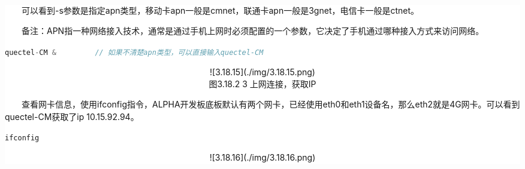 &emsp;&emsp;可以看到-s参数是指定apn类型，移动卡apn一般是cmnet，联通卡apn一般是3gnet，电信卡一般是ctnet。

&emsp;&emsp;备注：APN指一种网络接入技术，通常是通过手机上网时必须配置的一个参数，它决定了手机通过哪种接入方式来访问网络。
```c#
quectel-CM &         // 如果不清楚apn类型，可以直接输入quectel-CM
```

<center>
![3.18.15](./img/3.18.15.png)<br />
图3.18.2 3 上网连接，获取IP
</center>

&emsp;&emsp;查看网卡信息，使用ifconfig指令，ALPHA开发板底板默认有两个网卡，已经使用eth0和eth1设备名，那么eth2就是4G网卡。可以看到quectel-CM获取了ip 10.15.92.94。
```c#
ifconfig
```

<center>
![3.18.16](./img/3.18.16.png)<br />